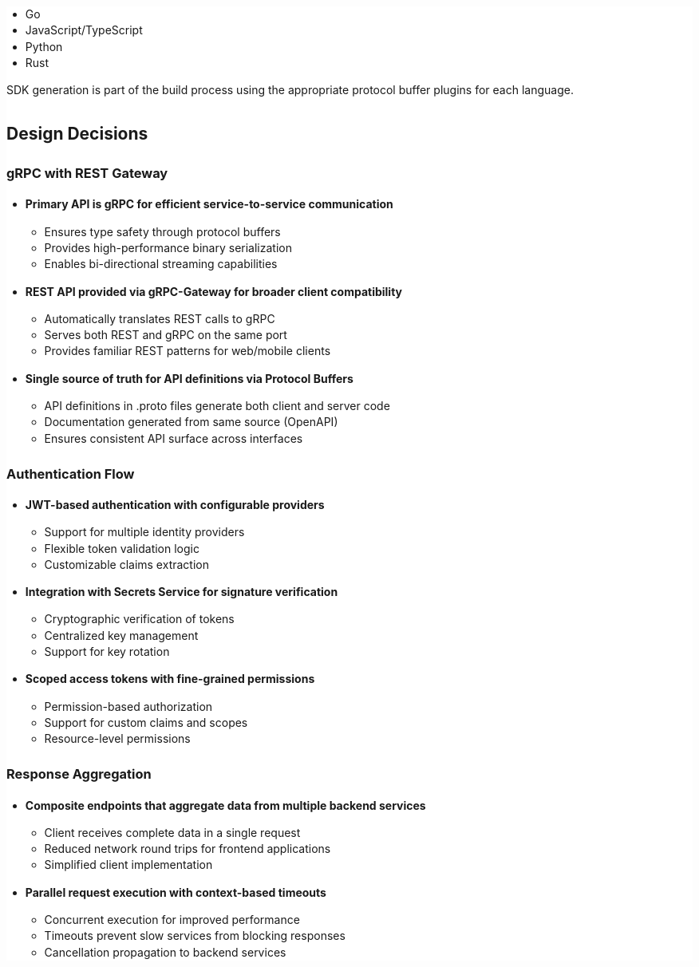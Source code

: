 - Go
- JavaScript/TypeScript
- Python
- Rust

SDK generation is part of the build process using the appropriate protocol buffer plugins for each language.

## Design Decisions

### gRPC with REST Gateway

- **Primary API is gRPC for efficient service-to-service communication**
  - Ensures type safety through protocol buffers
  - Provides high-performance binary serialization
  - Enables bi-directional streaming capabilities

- **REST API provided via gRPC-Gateway for broader client compatibility**
  - Automatically translates REST calls to gRPC
  - Serves both REST and gRPC on the same port
  - Provides familiar REST patterns for web/mobile clients

- **Single source of truth for API definitions via Protocol Buffers**
  - API definitions in .proto files generate both client and server code
  - Documentation generated from same source (OpenAPI)
  - Ensures consistent API surface across interfaces

### Authentication Flow

- **JWT-based authentication with configurable providers**
  - Support for multiple identity providers
  - Flexible token validation logic
  - Customizable claims extraction

- **Integration with Secrets Service for signature verification**
  - Cryptographic verification of tokens
  - Centralized key management
  - Support for key rotation

- **Scoped access tokens with fine-grained permissions**
  - Permission-based authorization
  - Support for custom claims and scopes
  - Resource-level permissions

### Response Aggregation

- **Composite endpoints that aggregate data from multiple backend services**
  - Client receives complete data in a single request
  - Reduced network round trips for frontend applications
  - Simplified client implementation

- **Parallel request execution with context-based timeouts**
  - Concurrent execution for improved performance
  - Timeouts prevent slow services from blocking responses
  - Cancellation propagation to backend services
